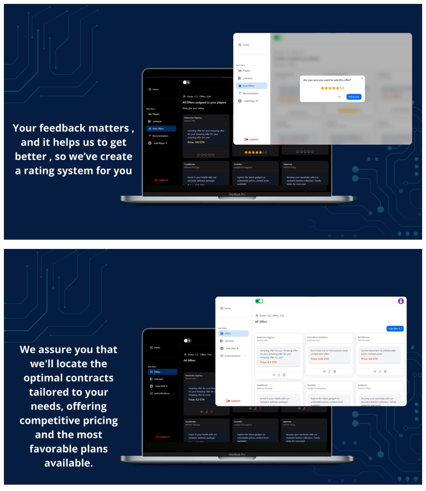 ![9.png](2aman%20lfer9a%20-%20l3ab%20o%20nta%20merta7%20ee18d6eea95c4dfe8ba216bfbc551b31/9.png)

![10.png](2aman%20lfer9a%20-%20l3ab%20o%20nta%20merta7%20ee18d6eea95c4dfe8ba216bfbc551b31/10.png)
